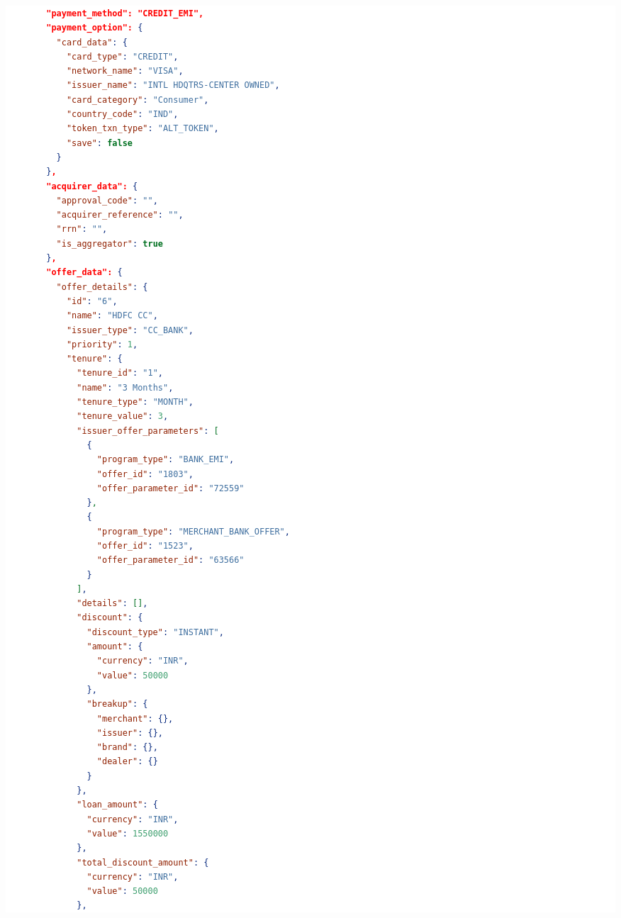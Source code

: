 ```json Sample Response
        "payment_method": "CREDIT_EMI",
        "payment_option": {
          "card_data": {
            "card_type": "CREDIT",
            "network_name": "VISA",
            "issuer_name": "INTL HDQTRS-CENTER OWNED",
            "card_category": "Consumer",
            "country_code": "IND",
            "token_txn_type": "ALT_TOKEN",
            "save": false
          }
        },
        "acquirer_data": {
          "approval_code": "",
          "acquirer_reference": "",
          "rrn": "",
          "is_aggregator": true
        },
        "offer_data": {
          "offer_details": {
            "id": "6",
            "name": "HDFC CC",
            "issuer_type": "CC_BANK",
            "priority": 1,
            "tenure": {
              "tenure_id": "1",
              "name": "3 Months",
              "tenure_type": "MONTH",
              "tenure_value": 3,
              "issuer_offer_parameters": [
                {
                  "program_type": "BANK_EMI",
                  "offer_id": "1803",
                  "offer_parameter_id": "72559"
                },
                {
                  "program_type": "MERCHANT_BANK_OFFER",
                  "offer_id": "1523",
                  "offer_parameter_id": "63566"
                }
              ],
              "details": [],
              "discount": {
                "discount_type": "INSTANT",
                "amount": {
                  "currency": "INR",
                  "value": 50000
                },
                "breakup": {
                  "merchant": {},
                  "issuer": {},
                  "brand": {},
                  "dealer": {}
                }
              },
              "loan_amount": {
                "currency": "INR",
                "value": 1550000
              },
              "total_discount_amount": {
                "currency": "INR",
                "value": 50000
              },
```